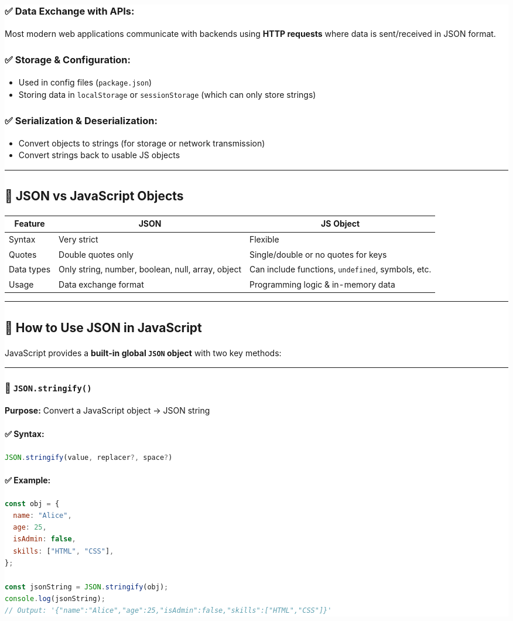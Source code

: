 ### ✅ **Data Exchange with APIs**:

Most modern web applications communicate with backends using **HTTP requests** where data is sent/received in JSON format.

### ✅ **Storage & Configuration**:

- Used in config files (`package.json`)
- Storing data in `localStorage` or `sessionStorage` (which can only store strings)

### ✅ **Serialization & Deserialization**:

- Convert objects to strings (for storage or network transmission)
- Convert strings back to usable JS objects

---

## 🔷 JSON vs JavaScript Objects

| Feature    | JSON                                              | JS Object                                         |
| ---------- | ------------------------------------------------- | ------------------------------------------------- |
| Syntax     | Very strict                                       | Flexible                                          |
| Quotes     | Double quotes only                                | Single/double or no quotes for keys               |
| Data types | Only string, number, boolean, null, array, object | Can include functions, `undefined`, symbols, etc. |
| Usage      | Data exchange format                              | Programming logic & in-memory data                |

---

## 🔷 How to Use JSON in JavaScript

JavaScript provides a **built-in global `JSON` object** with two key methods:

---

### 🔶 `JSON.stringify()`

**Purpose:** Convert a JavaScript object → JSON string

#### ✅ Syntax:

```js
JSON.stringify(value, replacer?, space?)
```

#### ✅ Example:

```js
const obj = {
  name: "Alice",
  age: 25,
  isAdmin: false,
  skills: ["HTML", "CSS"],
};

const jsonString = JSON.stringify(obj);
console.log(jsonString);
// Output: '{"name":"Alice","age":25,"isAdmin":false,"skills":["HTML","CSS"]}'
```
